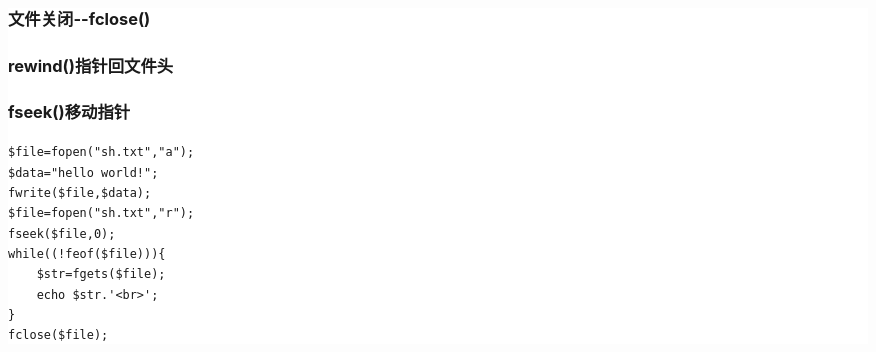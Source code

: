 ### 文件关闭--fclose()

### rewind()指针回文件头

### fseek()移动指针

```
$file=fopen("sh.txt","a");
$data="hello world!";
fwrite($file,$data);
$file=fopen("sh.txt","r");
fseek($file,0);
while((!feof($file))){
    $str=fgets($file);
    echo $str.'<br>';
}
fclose($file);
```

